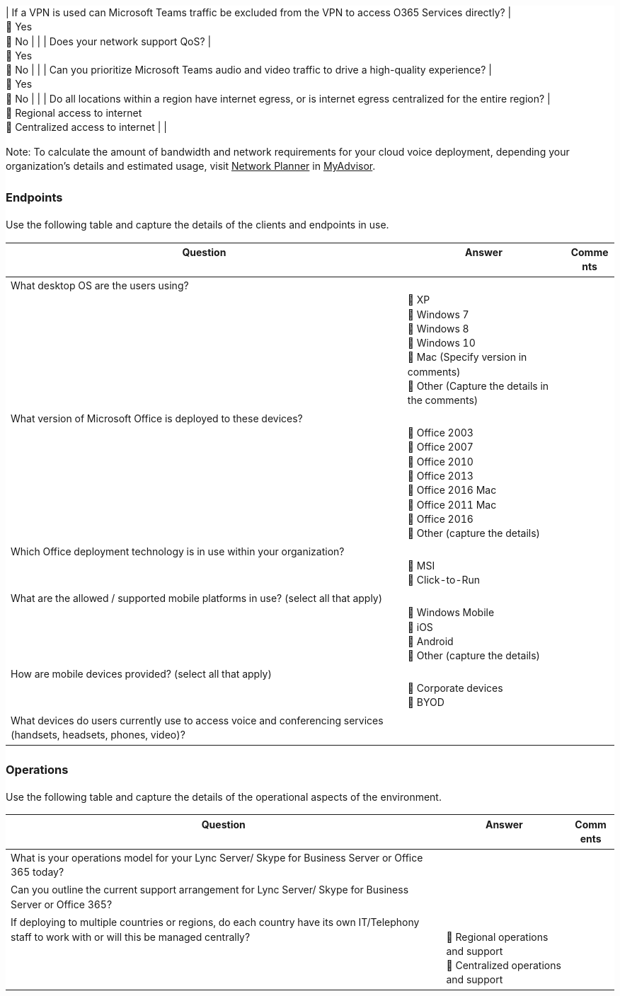 | If a VPN is used can Microsoft Teams traffic be excluded from the VPN to access O365 Services directly?                                                                                          |<br>:black_square_button: Yes<br>:black_square_button: No                                                                                                      |          |
| Does your network support QoS?                                                                                                                                                                   |<br>:black_square_button: Yes<br>:black_square_button: No                                                                                                      |          |
| Can you prioritize Microsoft Teams audio and video traffic to drive a high-quality experience?                                                                                                   |<br>:black_square_button: Yes<br>:black_square_button: No                                                                                                      |          |
| Do all locations within a region have internet egress, or is internet egress centralized for the entire region?                                                                                  |<br>:black_square_button: Regional access to internet<br>:black_square_button: Centralized access to internet                                                  |          |

Note: To calculate the amount of bandwidth and network requirements for your
cloud voice deployment, depending your organization’s details and estimated
usage, visit [Network
Planner](https://myadvisor.fasttrack.microsoft.com/CloudVoice/NetworkPlanner) in
[MyAdvisor](https://myadvisor.fasttrack.microsoft.com/).

### Endpoints

Use the following table and capture the details of the clients and endpoints in
use.

| Question                                                                                                           | Answer                                                                                                                  | Comments |
|--------------------------------------------------------------------------------------------------------------------|-------------------------------------------------------------------------------------------------------------------------|----------|
| What desktop OS are the users using?                                                                               |<br>:black_square_button: XP<br>:black_square_button: Windows 7<br>:black_square_button: Windows 8<br>:black_square_button: Windows 10<br>:black_square_button: Mac (Specify version in comments)<br>:black_square_button: Other (Capture the details in the comments)         |          |
| What version of Microsoft Office is deployed to these devices?                                                     |<br>:black_square_button: Office 2003<br>:black_square_button: Office 2007<br>:black_square_button: Office 2010<br>:black_square_button: Office 2013<br>:black_square_button: Office 2016 Mac<br>:black_square_button: Office 2011 Mac<br>:black_square_button: Office 2016<br>:black_square_button: Other (capture the details) |          |
| Which Office deployment technology is in use within your organization?                                             |<br>:black_square_button: MSI<br>:black_square_button: Click-to-Run                                                                                                        |          |
| What are the allowed / supported mobile platforms in use? (select all that apply)                                  |<br>:black_square_button: Windows Mobile<br>:black_square_button: iOS<br>:black_square_button: Android<br>:black_square_button: Other (capture the details)                                                                  |          |
| How are mobile devices provided? (select all that apply)                                                           |<br>:black_square_button: Corporate devices<br>:black_square_button: BYOD                                                                                                  |          |
| What devices do users currently use to access voice and conferencing services (handsets, headsets, phones, video)? |                                                                                                                         |          |

### Operations

Use the following table and capture the details of the operational aspects of
the environment.

| Question                                                                                                                                       | Answer                                                             | Comments |
|------------------------------------------------------------------------------------------------------------------------------------------------|--------------------------------------------------------------------|----------|
| What is your operations model for your Lync Server/ Skype for Business Server or Office 365 today?                                             |                                                                    |          |
| Can you outline the current support arrangement for Lync Server/ Skype for Business Server or Office 365?                                      |                                                                    |          |
| If deploying to multiple countries or regions, do each country have its own IT/Telephony staff to work with or will this be managed centrally? |<br>:black_square_button: Regional operations and support<br>:black_square_button: Centralized operations and support |          |